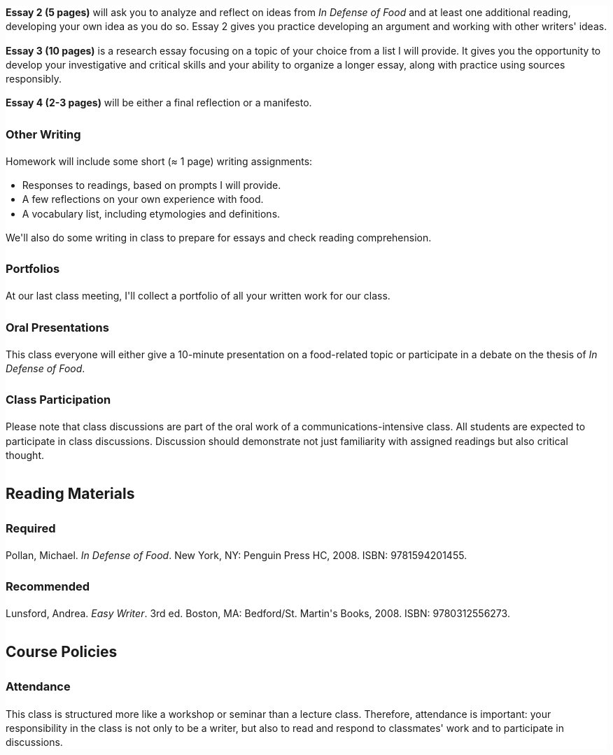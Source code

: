 **Essay 2 (5 pages)** will ask you to analyze and reflect on ideas from _In Defense of Food_ and at least one additional reading, developing your own idea as you do so. Essay 2 gives you practice developing an argument and working with other writers' ideas.

**Essay 3 (10 pages)** is a research essay focusing on a topic of your choice from a list I will provide. It gives you the opportunity to develop your investigative and critical skills and your ability to organize a longer essay, along with practice using sources responsibly.

**Essay 4 (2-3 pages)** will be either a final reflection or a manifesto.

### Other Writing

Homework will include some short (≈ 1 page) writing assignments:

*   Responses to readings, based on prompts I will provide.
*   A few reflections on your own experience with food.
*   A vocabulary list, including etymologies and definitions.

We'll also do some writing in class to prepare for essays and check reading comprehension.

### Portfolios

At our last class meeting, I'll collect a portfolio of all your written work for our class.

### Oral Presentations

This class everyone will either give a 10-minute presentation on a food-related topic or participate in a debate on the thesis of _In Defense of Food_.

### Class Participation

Please note that class discussions are part of the oral work of a communications-intensive class. All students are expected to participate in class discussions. Discussion should demonstrate not just familiarity with assigned readings but also critical thought.

Reading Materials
-----------------

### Required

Pollan, Michael. _In Defense of Food_. New York, NY: Penguin Press HC, 2008. ISBN: 9781594201455.

### Recommended

Lunsford, Andrea. _Easy Writer_. 3rd ed. Boston, MA: Bedford/St. Martin's Books, 2008. ISBN: 9780312556273.

Course Policies
---------------

### Attendance

This class is structured more like a workshop or seminar than a lecture class. Therefore, attendance is important: your responsibility in the class is not only to be a writer, but also to read and respond to classmates' work and to participate in discussions.
